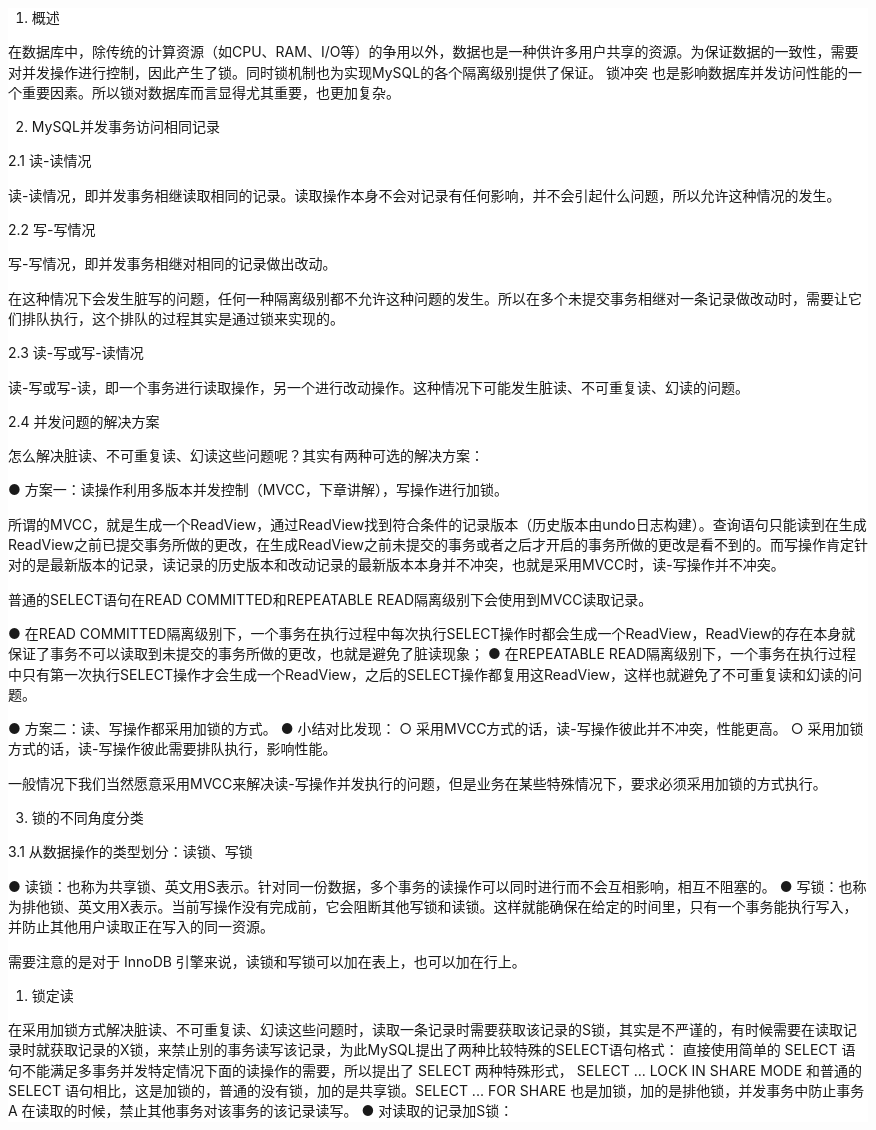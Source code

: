 

1. 概述

在数据库中，除传统的计算资源（如CPU、RAM、I/O等）的争用以外，数据也是一种供许多用户共享的资源。为保证数据的一致性，需要对并发操作进行控制，因此产生了锁。同时锁机制也为实现MySQL的各个隔离级别提供了保证。 锁冲突 也是影响数据库并发访问性能的一个重要因素。所以锁对数据库而言显得尤其重要，也更加复杂。

2. MySQL并发事务访问相同记录

2.1 读-读情况

读-读情况，即并发事务相继读取相同的记录。读取操作本身不会对记录有任何影响，并不会引起什么问题，所以允许这种情况的发生。

2.2 写-写情况

写-写情况，即并发事务相继对相同的记录做出改动。

在这种情况下会发生脏写的问题，任何一种隔离级别都不允许这种问题的发生。所以在多个未提交事务相继对一条记录做改动时，需要让它们排队执行，这个排队的过程其实是通过锁来实现的。

2.3 读-写或写-读情况

读-写或写-读，即一个事务进行读取操作，另一个进行改动操作。这种情况下可能发生脏读、不可重复读、幻读的问题。

2.4 并发问题的解决方案

怎么解决脏读、不可重复读、幻读这些问题呢？其实有两种可选的解决方案：

● 方案一：读操作利用多版本并发控制（MVCC，下章讲解），写操作进行加锁。

所谓的MVCC，就是生成一个ReadView，通过ReadView找到符合条件的记录版本（历史版本由undo日志构建）。查询语句只能读到在生成ReadView之前已提交事务所做的更改，在生成ReadView之前未提交的事务或者之后才开启的事务所做的更改是看不到的。而写操作肯定针对的是最新版本的记录，读记录的历史版本和改动记录的最新版本本身并不冲突，也就是采用MVCC时，读-写操作并不冲突。

普通的SELECT语句在READ COMMITTED和REPEATABLE READ隔离级别下会使用到MVCC读取记录。

● 在READ COMMITTED隔离级别下，一个事务在执行过程中每次执行SELECT操作时都会生成一个ReadView，ReadView的存在本身就保证了事务不可以读取到未提交的事务所做的更改，也就是避免了脏读现象；
● 在REPEATABLE READ隔离级别下，一个事务在执行过程中只有第一次执行SELECT操作才会生成一个ReadView，之后的SELECT操作都复用这ReadView，这样也就避免了不可重复读和幻读的问题。

●  方案二：读、写操作都采用加锁的方式。
●  小结对比发现：
○ 采用MVCC方式的话，读-写操作彼此并不冲突，性能更高。
○ 采用加锁方式的话，读-写操作彼此需要排队执行，影响性能。

一般情况下我们当然愿意采用MVCC来解决读-写操作并发执行的问题，但是业务在某些特殊情况下，要求必须采用加锁的方式执行。

3. 锁的不同角度分类



3.1 从数据操作的类型划分：读锁、写锁

● 读锁：也称为共享锁、英文用S表示。针对同一份数据，多个事务的读操作可以同时进行而不会互相影响，相互不阻塞的。
● 写锁：也称为排他锁、英文用X表示。当前写操作没有完成前，它会阻断其他写锁和读锁。这样就能确保在给定的时间里，只有一个事务能执行写入，并防止其他用户读取正在写入的同一资源。

需要注意的是对于 InnoDB 引擎来说，读锁和写锁可以加在表上，也可以加在行上。

1. 锁定读

在采用加锁方式解决脏读、不可重复读、幻读这些问题时，读取一条记录时需要获取该记录的S锁，其实是不严谨的，有时候需要在读取记录时就获取记录的X锁，来禁止别的事务读写该记录，为此MySQL提出了两种比较特殊的SELECT语句格式：
直接使用简单的 SELECT 语句不能满足多事务并发特定情况下面的读操作的需要，所以提出了 SELECT 两种特殊形式， SELECT  ... LOCK IN SHARE MODE 和普通的 SELECT 语句相比，这是加锁的，普通的没有锁，加的是共享锁。SELECT ... FOR SHARE 也是加锁，加的是排他锁，并发事务中防止事务 A 在读取的时候，禁止其他事务对该事务的该记录读写。
● 对读取的记录加S锁：
